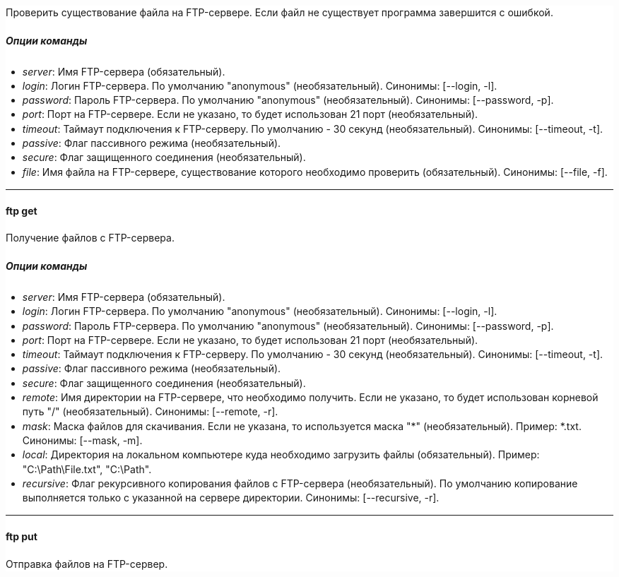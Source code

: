 Проверить существование файла на FTP-сервере. Если файл не существует программа завершится с ошибкой.

##### Опции команды

- *server*: Имя FTP-сервера (обязательный).
- *login*: Логин FTP-сервера. По умолчанию "anonymous" (необязательный).
Синонимы: [--login, -l].
- *password*: Пароль FTP-сервера. По умолчанию "anonymous" (необязательный).
Синонимы: [--password, -p].
- *port*: Порт на FTP-сервере. Если не указано, то будет использован 21 порт (необязательный).
- *timeout*: Таймаут подключения к FTP-серверу. По умолчанию - 30 секунд (необязательный).
Синонимы: [--timeout, -t].
- *passive*: Флаг пассивного режима (необязательный).
- *secure*: Флаг защищенного соединения (необязательный).
- *file*: Имя файла на FTP-сервере, существование которого необходимо проверить (обязательный).
Синонимы: [--file, -f].

---

#### ftp get

Получение файлов с FTP-сервера.

##### Опции команды

- *server*: Имя FTP-сервера (обязательный).
- *login*: Логин FTP-сервера. По умолчанию "anonymous" (необязательный).
Синонимы: [--login, -l].
- *password*: Пароль FTP-сервера. По умолчанию "anonymous" (необязательный).
Синонимы: [--password, -p].
- *port*: Порт на FTP-сервере. Если не указано, то будет использован 21 порт (необязательный).
- *timeout*: Таймаут подключения к FTP-серверу. По умолчанию - 30 секунд (необязательный).
Синонимы: [--timeout, -t].
- *passive*: Флаг пассивного режима (необязательный).
- *secure*: Флаг защищенного соединения (необязательный).
- *remote*: Имя директории на FTP-сервере, что необходимо получить. Если не указано, то будет использован корневой путь "/" (необязательный).
Синонимы: [--remote, -r].
- *mask*: Маска файлов для скачивания. Если не указана, то используется маска "\*" (необязательный). Пример: \*.txt.
Синонимы: [--mask, -m].
- *local*: Директория на локальном компьютере куда необходимо загрузить файлы (обязательный). Пример: "C:\Path\File.txt", "C:\Path\".
- *recursive*: Флаг рекурсивного копирования файлов с FTP-сервера (необязательный). По умолчанию копирование выполняется только с указанной на сервере директории.
Синонимы: [--recursive, -r].

---

#### ftp put

Отправка файлов на FTP-сервер.
